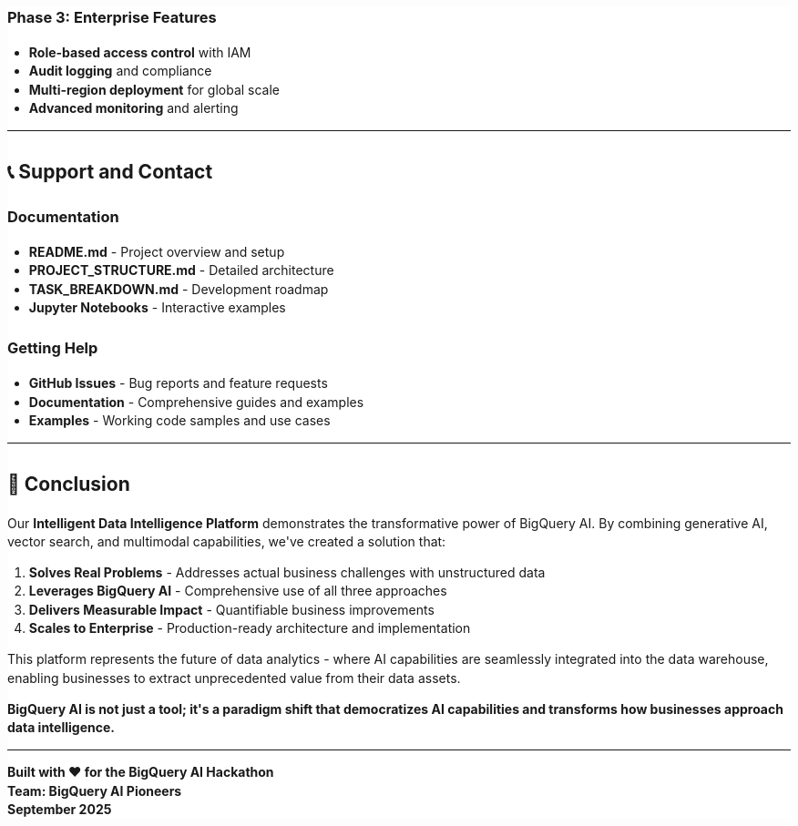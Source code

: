 ### Phase 3: Enterprise Features
- **Role-based access control** with IAM
- **Audit logging** and compliance
- **Multi-region deployment** for global scale
- **Advanced monitoring** and alerting

---

## 📞 Support and Contact

### Documentation
- **README.md** - Project overview and setup
- **PROJECT_STRUCTURE.md** - Detailed architecture
- **TASK_BREAKDOWN.md** - Development roadmap
- **Jupyter Notebooks** - Interactive examples

### Getting Help
- **GitHub Issues** - Bug reports and feature requests
- **Documentation** - Comprehensive guides and examples
- **Examples** - Working code samples and use cases

---

## 🎉 Conclusion

Our **Intelligent Data Intelligence Platform** demonstrates the transformative power of BigQuery AI. By combining generative AI, vector search, and multimodal capabilities, we've created a solution that:

1. **Solves Real Problems** - Addresses actual business challenges with unstructured data
2. **Leverages BigQuery AI** - Comprehensive use of all three approaches
3. **Delivers Measurable Impact** - Quantifiable business improvements
4. **Scales to Enterprise** - Production-ready architecture and implementation

This platform represents the future of data analytics - where AI capabilities are seamlessly integrated into the data warehouse, enabling businesses to extract unprecedented value from their data assets.

**BigQuery AI is not just a tool; it's a paradigm shift that democratizes AI capabilities and transforms how businesses approach data intelligence.**

---

**Built with ❤️ for the BigQuery AI Hackathon**  
**Team: BigQuery AI Pioneers**  
**September 2025**
